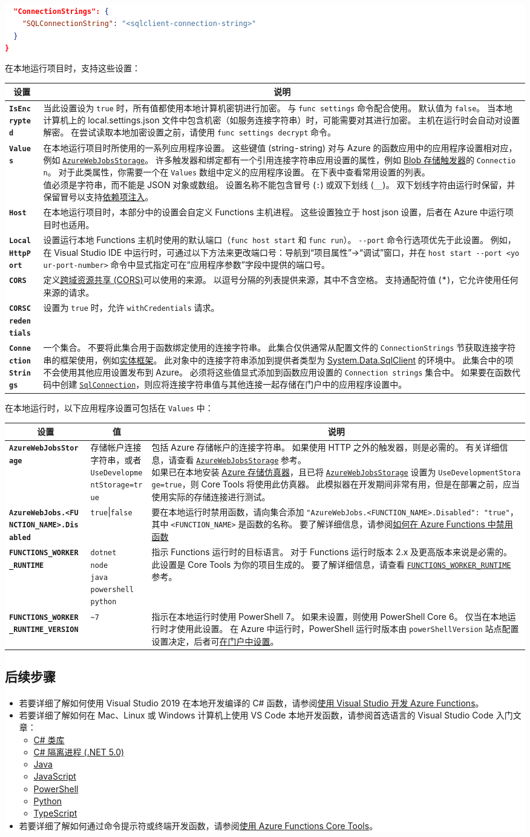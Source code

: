 ```json
  "ConnectionStrings": {
    "SQLConnectionString": "<sqlclient-connection-string>"
  }
}
```

在本地运行项目时，支持这些设置：

| 设置      | 说明                            |
| ------------ | -------------------------------------- |
| **`IsEncrypted`** | 当此设置设为 `true` 时，所有值都使用本地计算机密钥进行加密。 与 `func settings` 命令配合使用。 默认值为 `false`。 当本地计算机上的 local.settings.json 文件中包含机密（如服务连接字符串）时，可能需要对其进行加密。 主机在运行时会自动对设置解密。 在尝试读取本地加密设置之前，请使用 `func settings decrypt` 命令。 |
| **`Values`** | 在本地运行项目时所使用的一系列应用程序设置。 这些键值 (string-string) 对与 Azure 的函数应用中的应用程序设置相对应，例如 [`AzureWebJobsStorage`]。 许多触发器和绑定都有一个引用连接字符串应用设置的属性，例如 [Blob 存储触发器](functions-bindings-storage-blob-trigger.md#configuration)的 `Connection`。 对于此类属性，你需要一个在 `Values` 数组中定义的应用程序设置。 在下表中查看常用设置的列表。 <br/>值必须是字符串，而不能是 JSON 对象或数组。 设置名称不能包含冒号 (`:`) 或双下划线 (`__`)。 双下划线字符由运行时保留，并保留冒号以支持[依赖项注入](functions-dotnet-dependency-injection.md#working-with-options-and-settings)。 |
| **`Host`** | 在本地运行项目时，本部分中的设置会自定义 Functions 主机进程。 这些设置独立于 host json 设置，后者在 Azure 中运行项目时也适用。 |
| **`LocalHttpPort`** | 设置运行本地 Functions 主机时使用的默认端口（`func host start` 和 `func run`）。 `--port` 命令行选项优先于此设置。 例如，在 Visual Studio IDE 中运行时，可通过以下方法来更改端口号：导航到“项目属性”->“调试”窗口，并在 `host start --port <your-port-number>` 命令中显式指定可在“应用程序参数”字段中提供的端口号。 |
| **`CORS`** | 定义[跨域资源共享 (CORS)](https://en.wikipedia.org/wiki/Cross-origin_resource_sharing)可以使用的来源。 以逗号分隔的列表提供来源，其中不含空格。 支持通配符值 (\*)，它允许使用任何来源的请求。 |
| **`CORSCredentials`** |  设置为 `true` 时，允许 `withCredentials` 请求。 |
| **`ConnectionStrings`** | 一个集合。 不要将此集合用于函数绑定使用的连接字符串。 此集合仅供通常从配置文件的 `ConnectionStrings` 节获取连接字符串的框架使用，例如[实体框架](/ef/ef6/)。 此对象中的连接字符串添加到提供者类型为 [System.Data.SqlClient](/dotnet/api/system.data.sqlclient) 的环境中。 此集合中的项不会使用其他应用设置发布到 Azure。 必须将这些值显式添加到函数应用设置的 `Connection strings` 集合中。 如果要在函数代码中创建 [`SqlConnection`](/dotnet/api/system.data.sqlclient.sqlconnection)，则应将连接字符串值与其他连接一起存储在门户中的应用程序设置中。 |

在本地运行时，以下应用程序设置可包括在 `Values` 中：

| 设置 | 值 | 说明 |
|-----|-----|-----|
|**`AzureWebJobsStorage`**| 存储帐户连接字符串，或者<br/>`UseDevelopmentStorage=true`| 包括 Azure 存储帐户的连接字符串。 如果使用 HTTP 之外的触发器，则是必需的。 有关详细信息，请查看 [`AzureWebJobsStorage`] 参考。<br/>如果已在本地安装 [Azure 存储仿真器](../storage/common/storage-use-emulator.md)，且已将 [`AzureWebJobsStorage`] 设置为 `UseDevelopmentStorage=true`，则 Core Tools 将使用此仿真器。 此模拟器在开发期间非常有用，但是在部署之前，应当使用实际的存储连接进行测试。| 
|**`AzureWebJobs.<FUNCTION_NAME>.Disabled`**| `true`\|`false` | 要在本地运行时禁用函数，请向集合添加 `"AzureWebJobs.<FUNCTION_NAME>.Disabled": "true"`，其中 `<FUNCTION_NAME>` 是函数的名称。 要了解详细信息，请参阅[如何在 Azure Functions 中禁用函数](disable-function.md#localsettingsjson) |
|**`FUNCTIONS_WORKER_RUNTIME`** | `dotnet`<br/>`node`<br/>`java`<br/>`powershell`<br/>`python`| 指示 Functions 运行时的目标语言。 对于 Functions 运行时版本 2.x 及更高版本来说是必需的。 此设置是 Core Tools 为你的项目生成的。 要了解详细信息，请查看 [`FUNCTIONS_WORKER_RUNTIME`](functions-app-settings.md#functions_worker_runtime) 参考。|
| **`FUNCTIONS_WORKER_RUNTIME_VERSION`** | `~7` |指示在本地运行时使用 PowerShell 7。 如果未设置，则使用 PowerShell Core 6。 仅当在本地运行时才使用此设置。 在 Azure 中运行时，PowerShell 运行时版本由 `powerShellVersion` 站点配置设置决定，后者可[在门户中设置](functions-reference-powershell.md#changing-the-powershell-version)。 | 

## <a name="next-steps"></a>后续步骤

+ 若要详细了解如何使用 Visual Studio 2019 在本地开发编译的 C# 函数，请参阅[使用 Visual Studio 开发 Azure Functions](functions-develop-vs.md)。
+ 若要详细了解如何在 Mac、Linux 或 Windows 计算机上使用 VS Code 本地开发函数，请参阅首选语言的 Visual Studio Code 入门文章：
    + [C# 类库](create-first-function-vs-code-csharp.md)
    + [C# 隔离进程 (.NET 5.0)](create-first-function-vs-code-csharp.md?tabs=isolated-process)
    + [Java](create-first-function-vs-code-java.md)
    + [JavaScript](create-first-function-vs-code-node.md)
    + [PowerShell](create-first-function-vs-code-powershell.md)
    + [Python](create-first-function-vs-code-python.md)
    + [TypeScript](create-first-function-vs-code-typescript.md)
+ 若要详细了解如何通过命令提示符或终端开发函数，请参阅[使用 Azure Functions Core Tools](functions-run-local.md)。



[Azure Functions Core Tools]: https://www.npmjs.com/package/azure-functions-core-tools
[Azure 门户]: https://portal.azure.com
[Node.js]: https://docs.npmjs.com/getting-started/installing-node#osx-or-windows
[`AzureWebJobsStorage`]: functions-app-settings.md#azurewebjobsstorage
